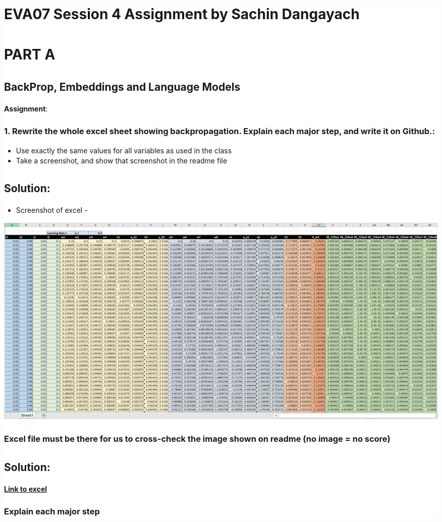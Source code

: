 # EVA07 Session 4 Assignment by Sachin Dangayach

# PART A

## BackProp, Embeddings and Language Models

**Assignment**:
### 1. Rewrite the whole excel sheet showing backpropagation. Explain each major step, and write it on Github.:
  - Use exactly the same values for all variables as used in the class
  - Take a screenshot, and show that screenshot in the readme file

## Solution:
  - Screenshot of excel -

  ![alt](https://github.com/SachinDangayach/EVA07/blob/master/Session_04/Images/Excel_NN.JPG)

### Excel file must be there for us to cross-check the image shown on readme (no image = no score)

## Solution:  
**[Link to excel](https://github.com/SachinDangayach/EVA07/blob/master/Session_04/NN%20Training.xlsx)**

### Explain each major step
